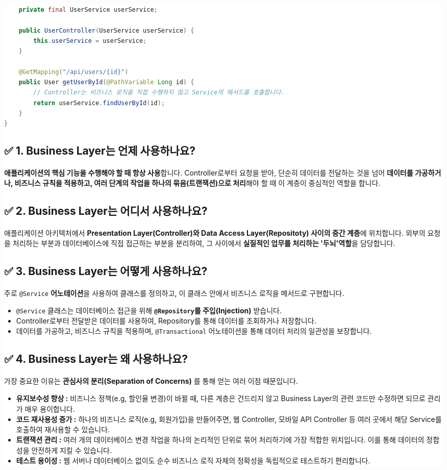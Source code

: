 ```java
    private final UserService userService;
    
    public UserController(UserService userService) {
        this.userService = userService;
    }
    
    @GetMapping("/api/users/{id}")
    public User getUserById(@PathVariable Long id) {
        // Controller는 비즈니스 로직을 직접 수행하지 않고 Service의 메서드를 호출합니다.
        return userService.findUserById(id);
    }
}
```

## ✅ 1. Business Layer는 언제 사용하나요?

**애플리케이션의 핵심 기능을 수행해야 할 때 항상 사용**합니다.
Controller로부터 요청을 받아, 단순히 데이터를 전달하는 것을 넘어 **데이터를 가공하거나, 비즈니스 규칙을 적용하고, 여러 단계의 작업을 하나의 묶음(트랜잭션)으로 처리**해야 할 때 이 계층이 중심적인 역할을 합니다.

## ✅ 2. Business Layer는 어디서 사용하나요?

애플리케이션 아키텍처에서 **Presentation Layer(Controller)와 Data Access Layer(Repositoty) 사이의 중간 계층**에 위치합니다.
외부의 요청을 처리하는 부분과 데이터베이스에 직접 접근하는 부분을 분리하여, 그 사이에서 **실질적인 업무를 처리하는 '두뇌'역할**을 담당합니다.

## ✅ 3. Business Layer는 어떻게 사용하나요?

주로 `@Service` **어노테이션**을 사용하여 클래스를 정의하고, 이 클래스 안에서 비즈니스 로직을 메서드로 구현합니다.

- `@Service` 클래스는 데이터베이스 접근을 위해 **`@Repository`를 주입(Injection)** 받습니다.
- Controller로부터 전달받은 데이터를 사용하여, Repository를 통해 데이터를 조회하거나 저장합니다.
- 데이터를 가공하고, 비즈니스 규칙을 적용하며, `@Transactional` 어노테이션을 통해 데이터 처리의 일관성을 보장합니다.

## ✅ 4. Business Layer는 왜 사용하나요?

가장 중요한 이유는 **관심사의 분리(Separation of Concerns)** 를 통해 얻는 여러 이점 때문입니다.

- **유지보수성 향상 :** 비즈니스 정책(e.g, 할인율 변경)이 바뀔 때, 다른 계층은 건드리지 않고 Business Layer의 관련 코드만 수정하면 되므로 관리가 매우 용이합니다.
- **코드 재사용성 증가 :** 하나의 비즈니스 로직(e.g, 회원가입)을 만들어주면, 웹 Controller, 모바일 API Controller 등 여러 곳에서 해당 Service를 호출하여 재사용할 수 있습니다.
- **트랜잭션 관리 :** 여러 개의 데이터베이스 변경 작업을 하나의 논리적인 단위로 묶어 처리하기에 가장 적합한 위치입니다. 이를 통해 데이터의 정합성을 안전하게 지킬 수 있습니다.
- **테스트 용이성 :** 웹 서버나 데이터베이스 없이도 순수 비즈니스 로직 자체의 정확성을 독립적으로 테스트하기 편리합니다.
